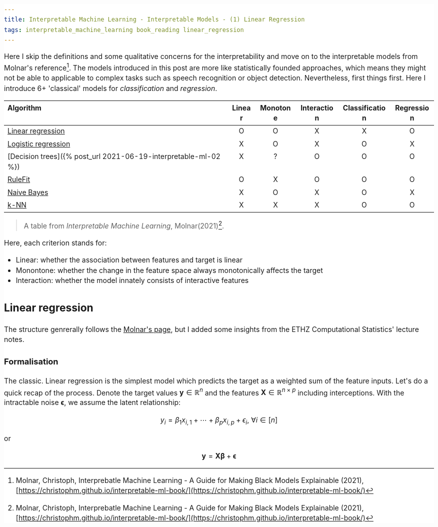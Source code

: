 ```yaml
---
title: Interpretable Machine Learning - Interpretable Models - (1) Linear Regression
tags: interpretable_machine_learning book_reading linear_regression
---
```


Here I skip the definitions and some qualitative concerns for the interpretability
and move on to the interpretable models from Molnar's reference[^1]. The models introduced in this post are
more like statistically founded approaches, which means they might not be able to
applicable to complex tasks such as speech recognition or object detection. 
Nevertheless, first things first. Here I introduce 6+ 'classical' models for 
*classification* and *regression*.

| **Algorithm** | **Linear** | **Monotone** | **Interaction** | **Classification** | **Regression** |
|:---|:---:|:---:|:---:|:---:|:---:|
| [Linear regression](#linear-regression) | O | O | X | X | O |
| [Logistic regression](#) | X | O | X | O | X |
| [Decision trees]({% post_url 2021-06-19-interpretable-ml-02 %}) | X | ? | O | O | O |
| [RuleFit](#rulefit) | O | X | O | O | O |
| [Naive Bayes](#naive-bayes) | X | O | X | O | X |
| [k-NN](#k-nearest-neighbours) | X | X | X | O | O |

> A table from *Interpretable Machine Learning*, Molnar(2021)[^1].

Here, each criterion stands for:
* Linear: whether the association between features and target is linear
* Monontone: whether the change in the feature space always monotonically affects the target
* Interaction: whether the model innately consists of interactive features

## Linear regression

The structure genrerally follows the [Molnar's page](https://christophm.github.io/interpretable-ml-book/limo.html),
but I added some insights from the ETHZ Computational Statistics' lecture notes.

### Formalisation

The classic. Linear regression is the simplest model which predicts the target
as a weighted sum of the feature inputs. Let's do a quick recap of the process.
Denote the target values $\mathbf{y} \in \mathbb{R}^n$ and the features 
$\mathbf{X} \in \mathbb{R}^{n \times p}$ including interceptions. With the 
intractable noise $\mathbf{\epsilon}$, we assume the latent relationship:

$$ y_i = \beta_1 x_{i,1} + \cdots + \beta_p x_{i,p} + \epsilon_i,\ \forall i \in [n]$$

or

$$ \mathbf{y} = \mathbf{X} \mathbf{\beta} + \mathbf{\epsilon} $$


[^1]: Molnar, Christoph, Interprebatle Machine Learning - A Guide for Making Black Models Explainable (2021), [https://christophm.github.io/interpretable-ml-book/](https://christophm.github.io/interpretable-ml-book/)